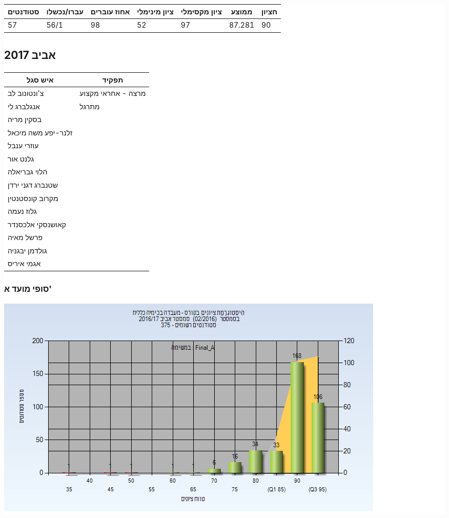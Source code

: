 | סטודנטים | עברו/נכשלו | אחוז עוברים | ציון מינימלי | ציון מקסימלי | ממוצע | חציון |
| ---- | ---- | ---- | ---- | ---- | ---- | ---- |
| 57 | 56/1 | 98 | 52 | 97 | 87.281 | 90 |

<h2 id="201602">אביב 2017</h2>

| איש סגל | תפקיד |
| ---- | ---- |
| צ'ונטונוב לב | מרצה - אחראי מקצוע |
| אנגלברג לי | מתרגל |
| בסקין מריה |  |
| זלנר-יפע משה מיכאל |  |
| עוזרי ענבל |  |
| גלנט אור |  |
| הלוי גבריאלה |  |
| שטנברג דגני ירדן |  |
| מקרוב קונסטנטין |  |
| גלוז נעמה |  |
| קאושנסקי אלכסנדר |  |
| פרשל מאיה |  |
| גולדמן יבגניה |  |
| אגמי איריס |  |

<h3 id="201602-Final_A">סופי מועד א'</h3>

![201602 Final_A](201602/Final_A.png)
